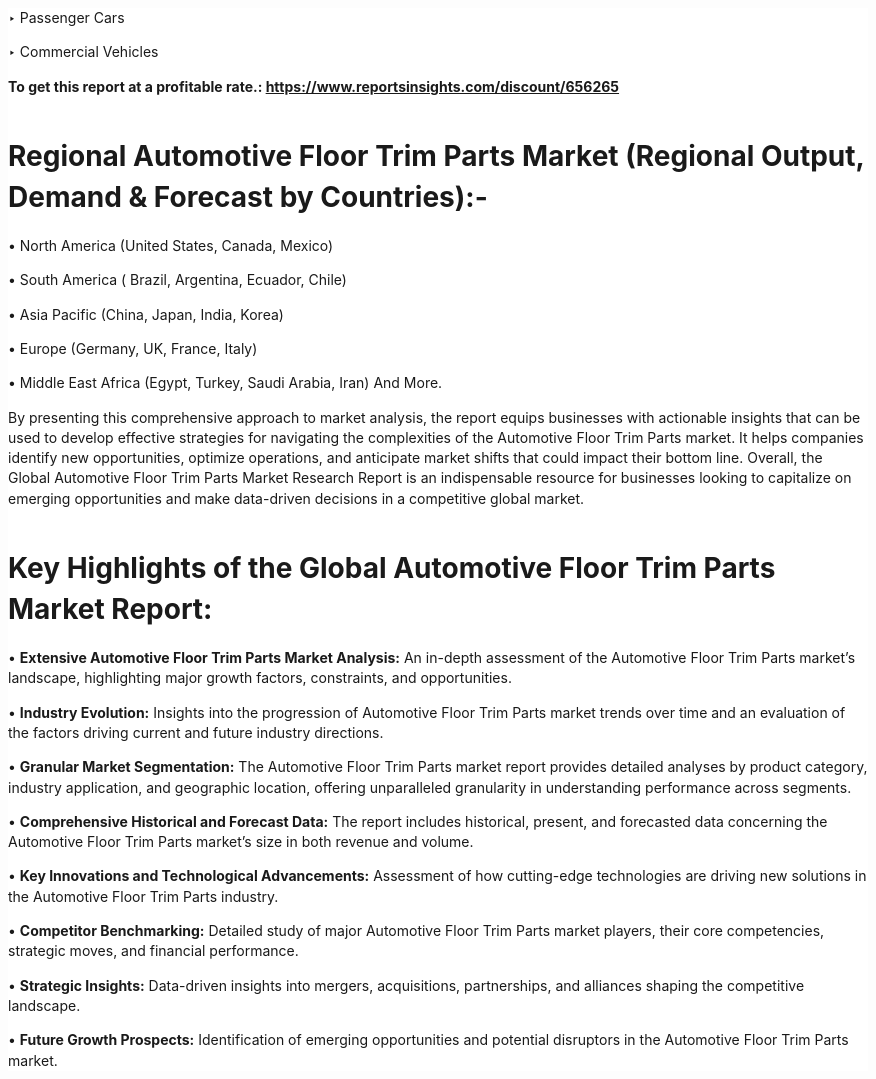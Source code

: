 ‣ Passenger Cars

‣ Commercial Vehicles

<strong>To get this report at a profitable rate.: <a href=https://www.reportsinsights.com/discount/656265>https://www.reportsinsights.com/discount/656265</a></strong></font>

# <strong>Regional Automotive Floor Trim Parts Market (Regional Output, Demand &amp; Forecast by Countries):-</strong>

• North America (United States, Canada, Mexico)

• South America ( Brazil, Argentina, Ecuador, Chile)

• Asia Pacific (China, Japan, India, Korea)

• Europe (Germany, UK, France, Italy)

• Middle East Africa (Egypt, Turkey, Saudi Arabia, Iran) And More.

By presenting this comprehensive approach to market analysis, the report equips businesses with actionable insights that can be used to develop effective strategies for navigating the complexities of the Automotive Floor Trim Parts market. It helps companies identify new opportunities, optimize operations, and anticipate market shifts that could impact their bottom line. Overall, the Global Automotive Floor Trim Parts Market Research Report is an indispensable resource for businesses looking to capitalize on emerging opportunities and make data-driven decisions in a competitive global market.

# <strong>Key Highlights of the Global Automotive Floor Trim Parts Market Report:</strong>

• <strong>Extensive Automotive Floor Trim Parts Market Analysis:</strong> An in-depth assessment of the Automotive Floor Trim Parts market’s landscape, highlighting major growth factors, constraints, and opportunities.

• <strong>Industry Evolution:</strong> Insights into the progression of Automotive Floor Trim Parts market trends over time and an evaluation of the factors driving current and future industry directions.

• <strong>Granular Market Segmentation:</strong> The Automotive Floor Trim Parts market report provides detailed analyses by product category, industry application, and geographic location, offering unparalleled granularity in understanding performance across segments.

• <strong>Comprehensive Historical and Forecast Data:</strong> The report includes historical, present, and forecasted data concerning the Automotive Floor Trim Parts market’s size in both revenue and volume.

• <strong>Key Innovations and Technological Advancements:</strong> Assessment of how cutting-edge technologies are driving new solutions in the Automotive Floor Trim Parts industry.

• <strong>Competitor Benchmarking:</strong> Detailed study of major Automotive Floor Trim Parts market players, their core competencies, strategic moves, and financial performance.

• <strong>Strategic Insights:</strong> Data-driven insights into mergers, acquisitions, partnerships, and alliances shaping the competitive landscape.

• <strong>Future Growth Prospects:</strong> Identification of emerging opportunities and potential disruptors in the Automotive Floor Trim Parts market.

